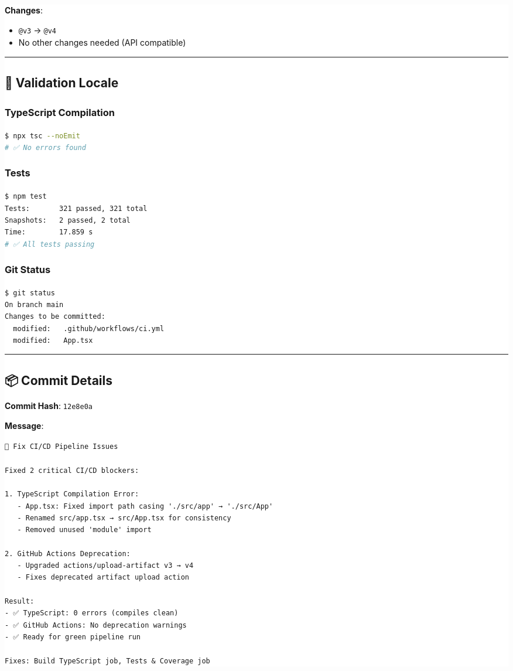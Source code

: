 **Changes**:
- `@v3` → `@v4`
- No other changes needed (API compatible)

---

## 🧪 Validation Locale

### TypeScript Compilation
```bash
$ npx tsc --noEmit
# ✅ No errors found
```

### Tests
```bash
$ npm test
Tests:       321 passed, 321 total
Snapshots:   2 passed, 2 total
Time:        17.859 s
# ✅ All tests passing
```

### Git Status
```bash
$ git status
On branch main
Changes to be committed:
  modified:   .github/workflows/ci.yml
  modified:   App.tsx
```

---

## 📦 Commit Details

**Commit Hash**: `12e8e0a`

**Message**:
```
🐛 Fix CI/CD Pipeline Issues

Fixed 2 critical CI/CD blockers:

1. TypeScript Compilation Error:
   - App.tsx: Fixed import path casing './src/app' → './src/App'
   - Renamed src/app.tsx → src/App.tsx for consistency
   - Removed unused 'module' import
   
2. GitHub Actions Deprecation:
   - Upgraded actions/upload-artifact v3 → v4
   - Fixes deprecated artifact upload action
   
Result:
- ✅ TypeScript: 0 errors (compiles clean)
- ✅ GitHub Actions: No deprecation warnings
- ✅ Ready for green pipeline run

Fixes: Build TypeScript job, Tests & Coverage job
```
